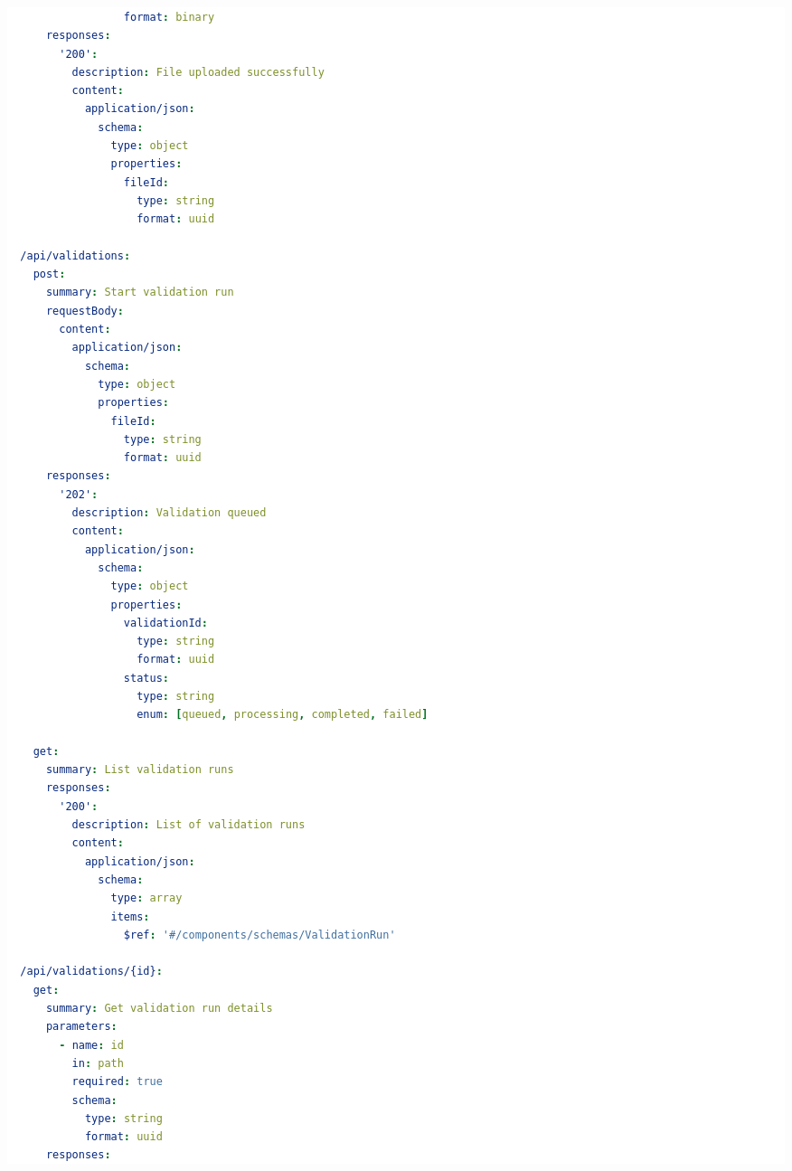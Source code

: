```yaml
                  format: binary
      responses:
        '200':
          description: File uploaded successfully
          content:
            application/json:
              schema:
                type: object
                properties:
                  fileId:
                    type: string
                    format: uuid

  /api/validations:
    post:
      summary: Start validation run
      requestBody:
        content:
          application/json:
            schema:
              type: object
              properties:
                fileId:
                  type: string
                  format: uuid
      responses:
        '202':
          description: Validation queued
          content:
            application/json:
              schema:
                type: object
                properties:
                  validationId:
                    type: string
                    format: uuid
                  status:
                    type: string
                    enum: [queued, processing, completed, failed]

    get:
      summary: List validation runs
      responses:
        '200':
          description: List of validation runs
          content:
            application/json:
              schema:
                type: array
                items:
                  $ref: '#/components/schemas/ValidationRun'

  /api/validations/{id}:
    get:
      summary: Get validation run details
      parameters:
        - name: id
          in: path
          required: true
          schema:
            type: string
            format: uuid
      responses:
```